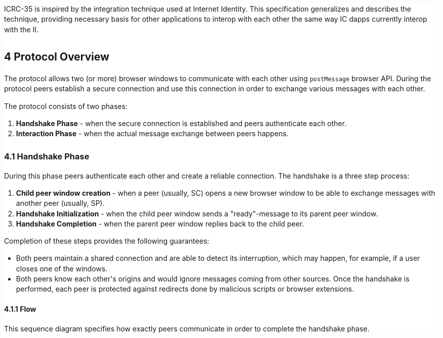 ICRC-35 is inspired by the integration technique used at Internet Identity. This specification generalizes and describes the technique, providing necessary basis for other applications to interop with each other the same way IC dapps currently interop with the II.

## 4 Protocol Overview

The protocol allows two (or more) browser windows to communicate with each other using `postMessage` browser API. During the protocol peers establish a secure connection and use this connection in order to exchange various messages with each other.

The protocol consists of two phases:

1. **Handshake Phase** - when the secure connection is established and peers authenticate each other.
2. **Interaction Phase** - when the actual message exchange between peers happens.

### 4.1 Handshake Phase

During this phase peers authenticate each other and create a reliable connection. The handshake is a three step process:

1. **Child peer window creation** - when a peer (usually, SC) opens a new browser window to be able to exchange messages with another peer (usually, SP).
2. **Handshake Initialization** - when the child peer window sends a "ready"-message to its parent peer window.
3. **Handshake Completion** - when the parent peer window replies back to the child peer.

Completion of these steps provides the following guarantees:

* Both peers maintain a shared connection and are able to detect its interruption, which may happen, for example, if a user closes one of the windows.
* Both peers know each other's origins and would ignore messages coming from other sources. Once the handshake is performed, each peer is protected against redirects done by malicious scripts or browser extensions.

#### 4.1.1 Flow

This sequence diagram specifies how exactly peers communicate in order to complete the handshake phase.

